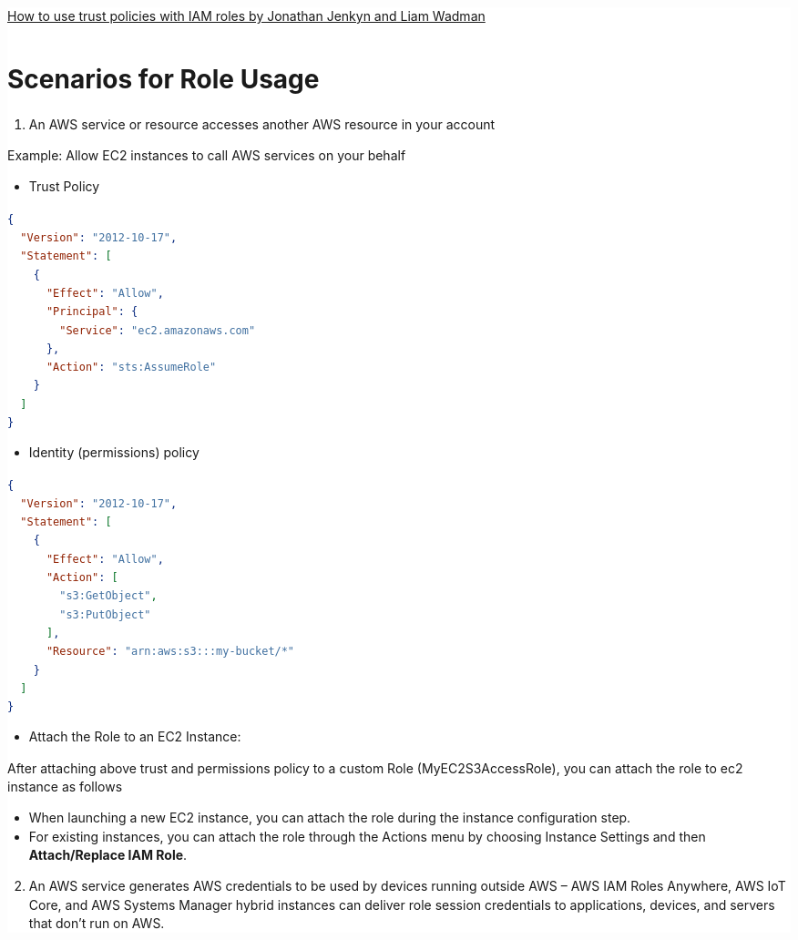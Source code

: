 [How to use trust policies with IAM roles by Jonathan Jenkyn and Liam Wadman](https://aws.amazon.com/blogs/security/how-to-use-trust-policies-with-iam-roles/)

# Scenarios for Role Usage

1. An AWS service or resource accesses another AWS resource in your account

Example: Allow EC2 instances to call AWS services on your behalf

- Trust Policy

```json
{
  "Version": "2012-10-17",
  "Statement": [
    {
      "Effect": "Allow",
      "Principal": {
        "Service": "ec2.amazonaws.com"
      },
      "Action": "sts:AssumeRole"
    }
  ]
}
```

- Identity (permissions) policy

```json
{
  "Version": "2012-10-17",
  "Statement": [
    {
      "Effect": "Allow",
      "Action": [
        "s3:GetObject",
        "s3:PutObject"
      ],
      "Resource": "arn:aws:s3:::my-bucket/*"
    }
  ]
}
```

- Attach the Role to an EC2 Instance:

After attaching above trust and permissions policy to a custom Role (MyEC2S3AccessRole), you can attach the role to ec2 instance as follows

* When launching a new EC2 instance, you can attach the role during the instance configuration step.
* For existing instances, you can attach the role through the Actions menu by choosing Instance Settings and then **Attach/Replace IAM Role**.

2. An AWS service generates AWS credentials to be used by devices running outside AWS –
AWS IAM Roles Anywhere, AWS IoT Core, and AWS Systems Manager hybrid instances can deliver role session credentials to applications, devices, and servers that don’t run on AWS.
